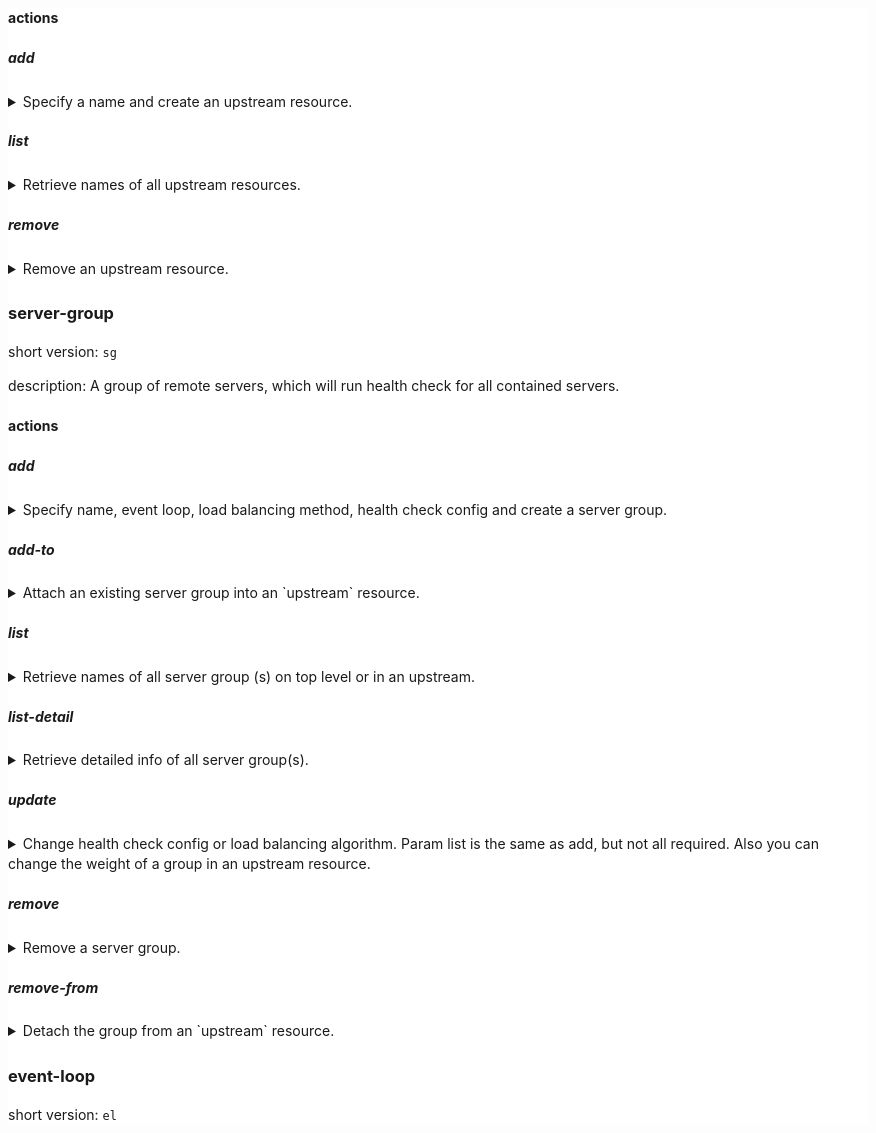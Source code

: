 #### actions

##### add

<details><summary>Specify a name and create an upstream resource.</summary></details>

##### list

<details><summary>Retrieve names of all upstream resources.</summary></details>

##### remove

<details><summary>Remove an upstream resource.</summary></details>

### server-group

short version: `sg`

description: A group of remote servers, which will run health check for all contained servers.

#### actions

##### add

<details><summary>Specify name, event loop, load balancing method, health check config and create a server group.</summary></details>

##### add-to

<details><summary>Attach an existing server group into an `upstream` resource.</summary></details>

##### list

<details><summary>Retrieve names of all server group (s) on top level or in an upstream.</summary></details>

##### list-detail

<details><summary>Retrieve detailed info of all server group(s).</summary></details>

##### update

<details><summary>Change health check config or load balancing algorithm. Param list is the same as add, but not all required. Also you can change the weight of a group in an upstream resource.</summary></details>

##### remove

<details><summary>Remove a server group.</summary></details>

##### remove-from

<details><summary>Detach the group from an `upstream` resource.</summary></details>

### event-loop

short version: `el`
